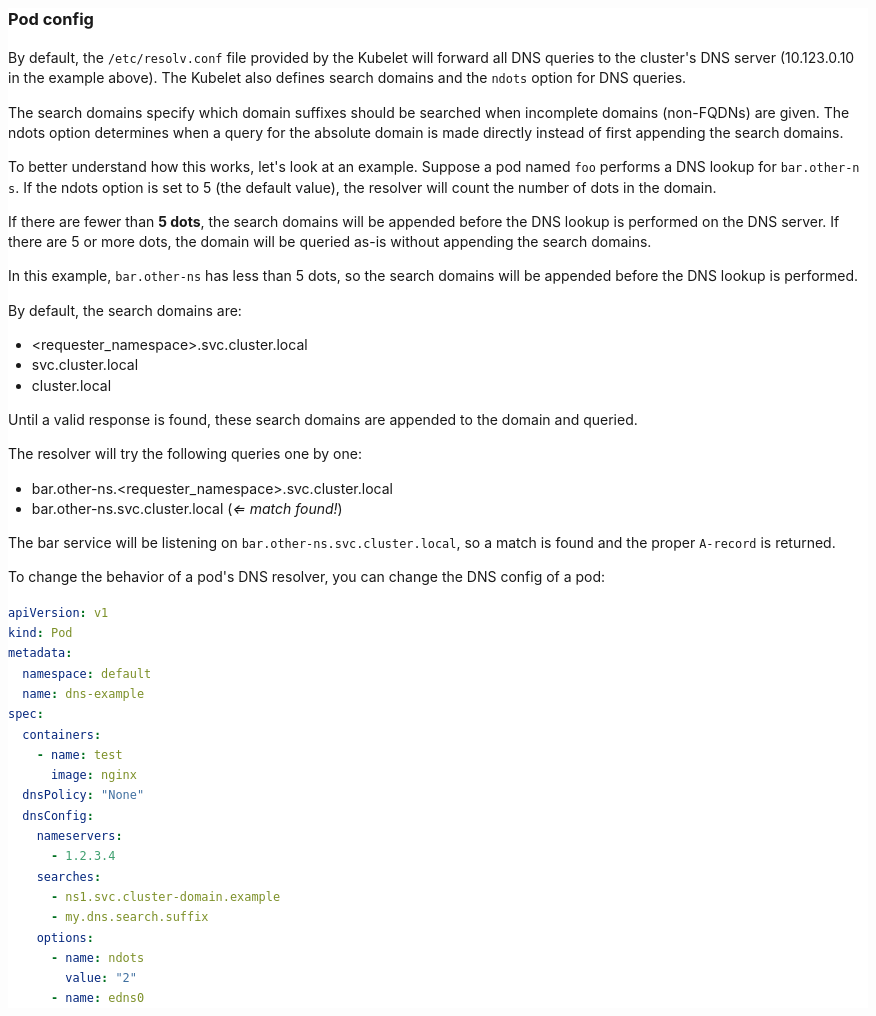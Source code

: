 ### Pod config

By default, the `/etc/resolv.conf` file provided by the Kubelet will forward all DNS queries to the cluster's DNS server (10.123.0.10 in the example above). The Kubelet also defines search domains and the `ndots` option for DNS queries.

The search domains specify which domain suffixes should be searched when incomplete domains (non-FQDNs) are given. The ndots option determines when a query for the absolute domain is made directly instead of first appending the search domains.

To better understand how this works, let's look at an example. Suppose a pod named `foo` performs a DNS lookup for `bar.other-ns`. If the ndots option is set to 5 (the default value), the resolver will count the number of dots in the domain.

If there are fewer than **5 dots**, the search domains will be appended before the DNS lookup is performed on the DNS server. If there are 5 or more dots, the domain will be queried as-is without appending the search domains. 

In this example, `bar.other-ns` has less than 5 dots, so the search domains will be appended before the DNS lookup is performed.

By default, the search domains are:

* <requester_namespace>.svc.cluster.local
* svc.cluster.local
* cluster.local

Until a valid response is found, these search domains are appended to the domain and queried.

The resolver will try the following queries one by one:

* bar.other-ns.<requester_namespace>.svc.cluster.local
* bar.other-ns.svc.cluster.local (_⇐ match found!_)

The bar service will be listening on `bar.other-ns.svc.cluster.local`, so a match is found and the proper `A-record` is returned.

To change the behavior of a pod's DNS resolver, you can change the DNS config of a pod:

```yaml
apiVersion: v1
kind: Pod
metadata:
  namespace: default
  name: dns-example
spec:
  containers:
    - name: test
      image: nginx
  dnsPolicy: "None"
  dnsConfig:
    nameservers:
      - 1.2.3.4
    searches:
      - ns1.svc.cluster-domain.example
      - my.dns.search.suffix
    options:
      - name: ndots
        value: "2"
      - name: edns0
```
